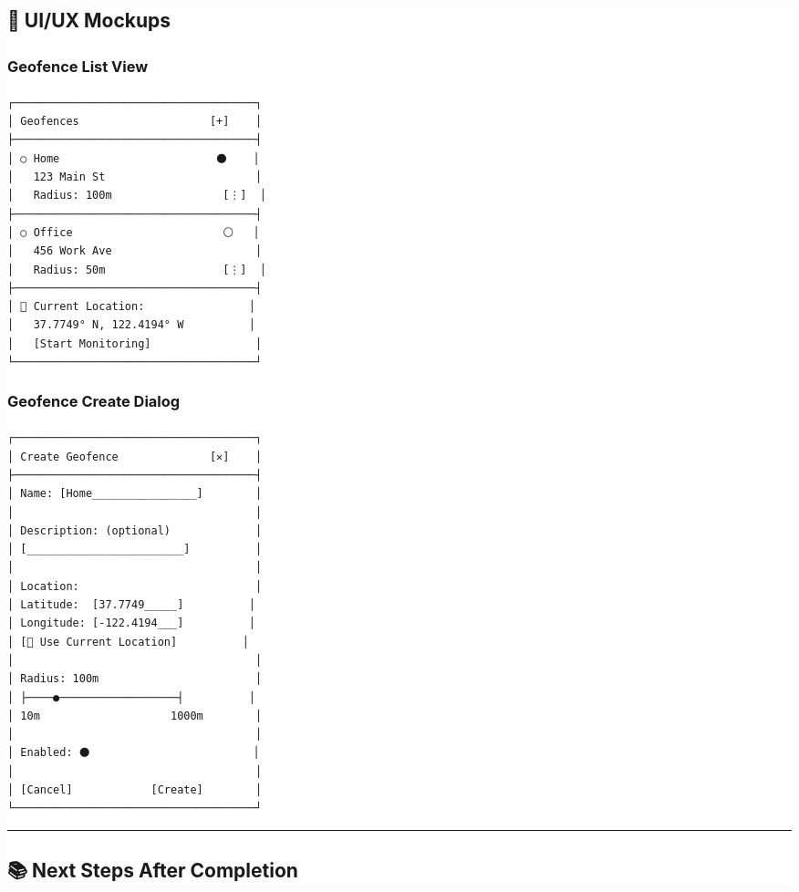 
## 🎨 UI/UX Mockups

### Geofence List View

```
┌─────────────────────────────────────┐
│ Geofences                    [+]    │
├─────────────────────────────────────┤
│ ○ Home                        ⚫    │
│   123 Main St                       │
│   Radius: 100m                 [⋮]  │
├─────────────────────────────────────┤
│ ○ Office                       ⚪   │
│   456 Work Ave                      │
│   Radius: 50m                  [⋮]  │
├─────────────────────────────────────┤
│ 📍 Current Location:                │
│   37.7749° N, 122.4194° W          │
│   [Start Monitoring]                │
└─────────────────────────────────────┘
```

### Geofence Create Dialog

```
┌─────────────────────────────────────┐
│ Create Geofence              [✕]    │
├─────────────────────────────────────┤
│ Name: [Home________________]        │
│                                     │
│ Description: (optional)             │
│ [________________________]          │
│                                     │
│ Location:                           │
│ Latitude:  [37.7749_____]          │
│ Longitude: [-122.4194___]          │
│ [📍 Use Current Location]          │
│                                     │
│ Radius: 100m                        │
│ ├────●──────────────────┤          │
│ 10m                    1000m        │
│                                     │
│ Enabled: ⚫                         │
│                                     │
│ [Cancel]            [Create]        │
└─────────────────────────────────────┘
```

---

## 📚 Next Steps After Completion
